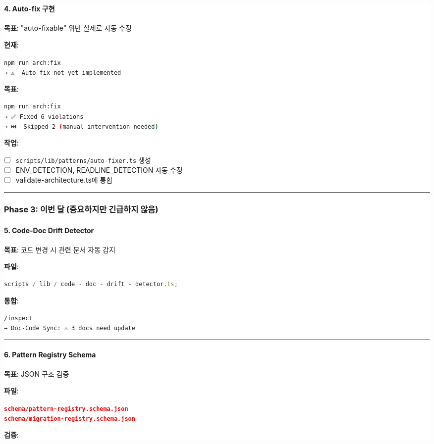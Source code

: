 
#### 4. Auto-fix 구현

**목표**: "auto-fixable" 위반 실제로 자동 수정

**현재**:

```bash
npm run arch:fix
→ ⚠️  Auto-fix not yet implemented
```

**목표**:

```bash
npm run arch:fix
→ ✅ Fixed 6 violations
→ ⏭️  Skipped 2 (manual intervention needed)
```

**작업**:

- [ ] `scripts/lib/patterns/auto-fixer.ts` 생성
- [ ] ENV_DETECTION, READLINE_DETECTION 자동 수정
- [ ] validate-architecture.ts에 통합

---

### Phase 3: 이번 달 (중요하지만 긴급하지 않음)

#### 5. Code-Doc Drift Detector

**목표**: 코드 변경 시 관련 문서 자동 감지

**파일**:

```typescript
scripts / lib / code - doc - drift - detector.ts;
```

**통합**:

```bash
/inspect
→ Doc-Code Sync: ⚠️ 3 docs need update
```

---

#### 6. Pattern Registry Schema

**목표**: JSON 구조 검증

**파일**:

```json
schema/pattern-registry.schema.json
schema/migration-registry.schema.json
```

**검증**:

